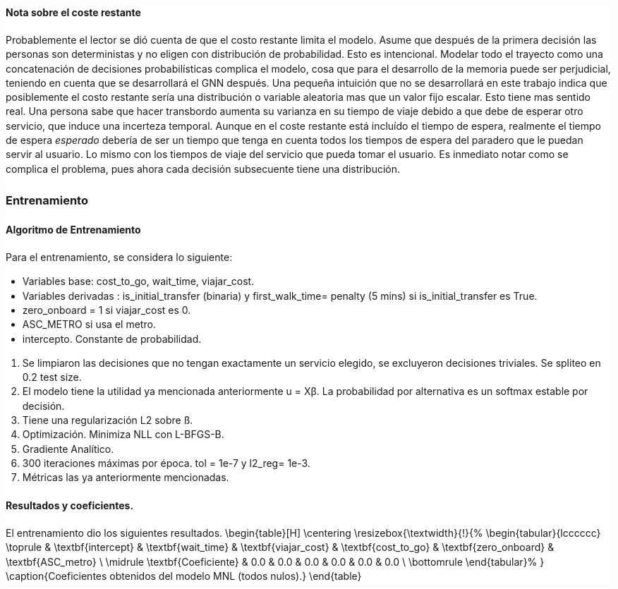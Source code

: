 
#### Nota sobre el coste restante

Probablemente el lector se dió cuenta de que el costo restante limita el modelo. Asume que después de la primera decisión las personas son deterministas y no eligen con distribución de probabilidad. Esto es intencional. Modelar todo el trayecto como una concatenación de decisiones probabilísticas complica el modelo, cosa que para el desarrollo de la memoria puede ser perjudicial, teniendo en cuenta que se desarrollará el GNN después. Una pequeña intuición que no se desarrollará en este trabajo indica que posiblemente el costo restante sería una distribución o variable aleatoria mas que un valor fijo escalar. Esto tiene mas sentido real. Una persona sabe que hacer transbordo aumenta su varianza en su tiempo de viaje debido a que debe de esperar otro servicio, que induce una incerteza temporal. Aunque en el coste restante está incluído el tiempo de espera, realmente el tiempo de espera *esperado* debería de ser un tiempo que tenga en cuenta todos los tiempos de espera del paradero que le puedan servir al usuario. Lo mismo con los tiempos de viaje del servicio que pueda tomar el usuario. Es inmediato notar como se complica el problema, pues ahora cada decisión subsecuente tiene una distribución. 

### Entrenamiento

#### Algoritmo de Entrenamiento

Para el entrenamiento, se considera lo siguiente: 

- Variables base: cost_to_go, wait_time, viajar_cost.
- Variables derivadas : is_initial_transfer (binaria) y first_walk_time= penalty (5 mins) si is_initial_transfer es True.
- zero_onboard = 1 si viajar_cost es 0. 
- ASC_METRO si usa el metro. 
- intercepto. Constante de probabilidad. 

1. Se limpiaron las decisiones que no tengan exactamente un servicio elegido, se excluyeron decisiones triviales. Se spliteo en 0.2 test size. 
2. El modelo tiene la utilidad ya mencionada anteriormente u = Xβ. La probabilidad por alternativa es un softmax estable por decisión. 
3. Tiene una regularización L2 sobre ß. 
4. Optimización. Minimiza NLL con L-BFGS-B.
5. Gradiente Analítico. 
6. 300 iteraciones máximas por época. tol = 1e-7 y l2_reg= 1e-3. 
7. Métricas las ya anteriormente mencionadas. 


#### Resultados y coeficientes.


El entrenamiento dio los siguientes resultados.
\begin{table}[H]
\centering
\resizebox{\textwidth}{!}{%
\begin{tabular}{lcccccc}
\toprule
 & \textbf{intercept} & \textbf{wait\_time} & \textbf{viajar\_cost} & \textbf{cost\_to\_go} & \textbf{zero\_onboard} & \textbf{ASC\_metro} \\
\midrule
\textbf{Coeficiente} & 0.0 & 0.0 & 0.0 & 0.0 & 0.0 & 0.0 \\
\bottomrule
\end{tabular}%
}
\caption{Coeficientes obtenidos del modelo MNL (todos nulos).}
\end{table}
